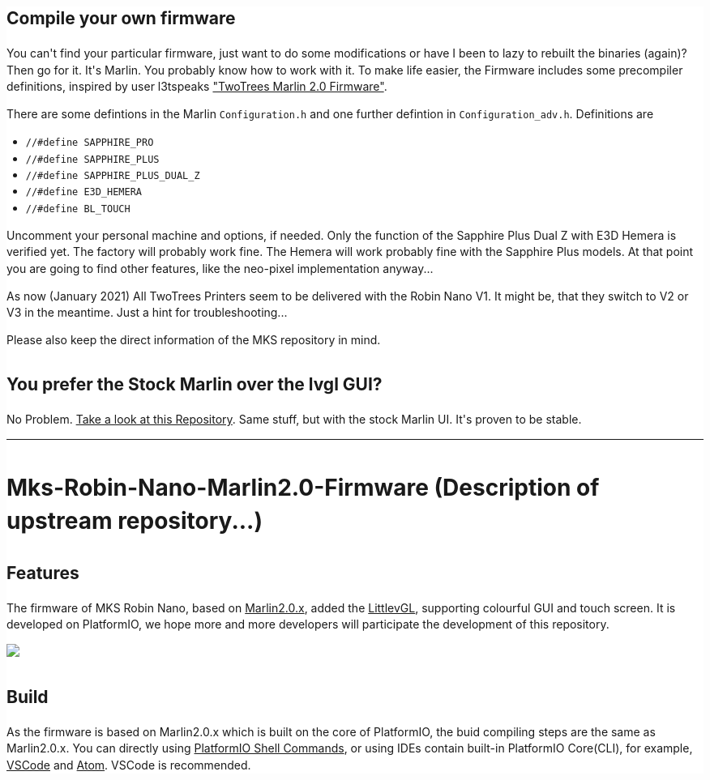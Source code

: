 ## Compile your own firmware
You can't find your particular firmware, just want to do some modifications or have I been to lazy to rebuilt the binaries (again)? Then go for it.
It's Marlin. You probably know how to work with it. To make life easier, the Firmware includes some precompiler definitions, inspired by user l3tspeaks ["TwoTrees Marlin 2.0 Firmware"](https://github.com/le3tspeak/Marlin-2.0.X-MKS-Robin-Nano).

There are some defintions in the Marlin `Configuration.h` and one further defintion in `Configuration_adv.h`. Definitions are
- `//#define SAPPHIRE_PRO`
- `//#define SAPPHIRE_PLUS`
- `//#define SAPPHIRE_PLUS_DUAL_Z `
- `//#define E3D_HEMERA`
- `//#define BL_TOUCH` 

Uncomment your personal machine and options, if needed. Only the function of the Sapphire Plus Dual Z with E3D Hemera is verified yet. The factory will probably work fine. The Hemera will work probably fine with the Sapphire Plus models. At that point you are going to find other features, like the neo-pixel implementation anyway...

As now (January 2021) All TwoTrees Printers seem to be delivered with the Robin Nano V1. It might be, that they switch to V2 or V3 in the meantime. Just a hint for troubleshooting...

Please also keep the direct information of the MKS repository in mind.

## You prefer the Stock Marlin over the lvgl GUI?
No Problem. [Take a look at this Repository](https://github.com/RolfZuckowskiUltras/Marlin-2.0.X-MKS-Robin-Nano). Same stuff, but with the stock Marlin UI. It's proven to be stable.

-------------------


# Mks-Robin-Nano-Marlin2.0-Firmware (Description of upstream repository...)
## Features
The firmware of MKS Robin Nano, based on [Marlin2.0.x](https://github.com/MarlinFirmware/Marlin), added the [LittlevGL](https://github.com/littlevgl/lvgl), supporting colourful GUI and touch screen. It is developed on PlatformIO, we hope more and more developers will participate the development of this repository.

![](https://github.com/makerbase-mks/Mks-Robin-Nano-Marlin2.0-Firmware/blob/master/Images/MKS_Robin_Nano_printing.png)

## Build
As the firmware is based on Marlin2.0.x which is built on the core of PlatformIO, the buid compiling steps are the same as Marlin2.0.x. You can directly using [PlatformIO Shell Commands](https://docs.platformio.org/en/latest/core/installation.html#piocore-install-shell-commands), or using IDEs contain built-in PlatformIO Core(CLI), for example, [VSCode](https://docs.platformio.org/en/latest/integration/ide/vscode.html#ide-vscode) and [Atom](https://docs.platformio.org/en/latest/integration/ide/atom.html). VSCode is recommended.

